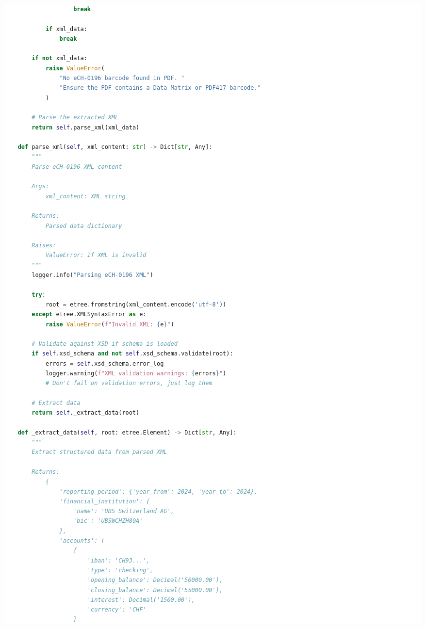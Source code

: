 ```python
                    break

            if xml_data:
                break

        if not xml_data:
            raise ValueError(
                "No eCH-0196 barcode found in PDF. "
                "Ensure the PDF contains a Data Matrix or PDF417 barcode."
            )

        # Parse the extracted XML
        return self.parse_xml(xml_data)

    def parse_xml(self, xml_content: str) -> Dict[str, Any]:
        """
        Parse eCH-0196 XML content

        Args:
            xml_content: XML string

        Returns:
            Parsed data dictionary

        Raises:
            ValueError: If XML is invalid
        """
        logger.info("Parsing eCH-0196 XML")

        try:
            root = etree.fromstring(xml_content.encode('utf-8'))
        except etree.XMLSyntaxError as e:
            raise ValueError(f"Invalid XML: {e}")

        # Validate against XSD if schema is loaded
        if self.xsd_schema and not self.xsd_schema.validate(root):
            errors = self.xsd_schema.error_log
            logger.warning(f"XML validation warnings: {errors}")
            # Don't fail on validation errors, just log them

        # Extract data
        return self._extract_data(root)

    def _extract_data(self, root: etree.Element) -> Dict[str, Any]:
        """
        Extract structured data from parsed XML

        Returns:
            {
                'reporting_period': {'year_from': 2024, 'year_to': 2024},
                'financial_institution': {
                    'name': 'UBS Switzerland AG',
                    'bic': 'UBSWCHZH80A'
                },
                'accounts': [
                    {
                        'iban': 'CH93...',
                        'type': 'checking',
                        'opening_balance': Decimal('50000.00'),
                        'closing_balance': Decimal('55000.00'),
                        'interest': Decimal('1500.00'),
                        'currency': 'CHF'
                    }
```